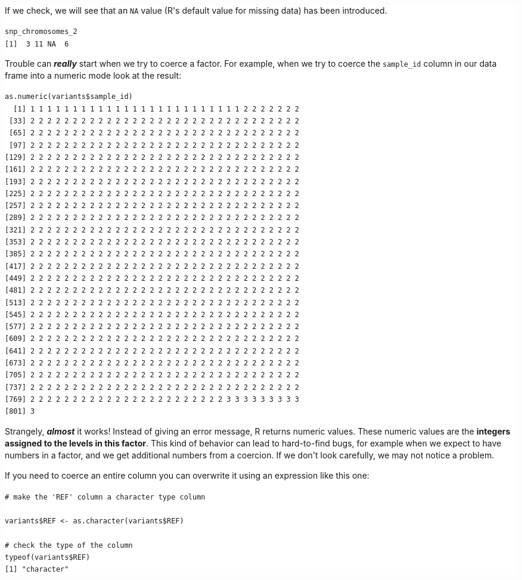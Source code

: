 If we check, we will see that an `NA` value (R's default value for missing
data) has been introduced.

```
snp_chromosomes_2
[1]  3 11 NA  6
```

Trouble can ***really*** start when we try to coerce a factor. For example, when we
try to coerce the `sample_id` column in our data frame into a numeric mode
look at the result:

```
as.numeric(variants$sample_id)
  [1] 1 1 1 1 1 1 1 1 1 1 1 1 1 1 1 1 1 1 1 1 1 1 1 1 1 2 2 2 2 2 2 2
 [33] 2 2 2 2 2 2 2 2 2 2 2 2 2 2 2 2 2 2 2 2 2 2 2 2 2 2 2 2 2 2 2 2
 [65] 2 2 2 2 2 2 2 2 2 2 2 2 2 2 2 2 2 2 2 2 2 2 2 2 2 2 2 2 2 2 2 2
 [97] 2 2 2 2 2 2 2 2 2 2 2 2 2 2 2 2 2 2 2 2 2 2 2 2 2 2 2 2 2 2 2 2
[129] 2 2 2 2 2 2 2 2 2 2 2 2 2 2 2 2 2 2 2 2 2 2 2 2 2 2 2 2 2 2 2 2
[161] 2 2 2 2 2 2 2 2 2 2 2 2 2 2 2 2 2 2 2 2 2 2 2 2 2 2 2 2 2 2 2 2
[193] 2 2 2 2 2 2 2 2 2 2 2 2 2 2 2 2 2 2 2 2 2 2 2 2 2 2 2 2 2 2 2 2
[225] 2 2 2 2 2 2 2 2 2 2 2 2 2 2 2 2 2 2 2 2 2 2 2 2 2 2 2 2 2 2 2 2
[257] 2 2 2 2 2 2 2 2 2 2 2 2 2 2 2 2 2 2 2 2 2 2 2 2 2 2 2 2 2 2 2 2
[289] 2 2 2 2 2 2 2 2 2 2 2 2 2 2 2 2 2 2 2 2 2 2 2 2 2 2 2 2 2 2 2 2
[321] 2 2 2 2 2 2 2 2 2 2 2 2 2 2 2 2 2 2 2 2 2 2 2 2 2 2 2 2 2 2 2 2
[353] 2 2 2 2 2 2 2 2 2 2 2 2 2 2 2 2 2 2 2 2 2 2 2 2 2 2 2 2 2 2 2 2
[385] 2 2 2 2 2 2 2 2 2 2 2 2 2 2 2 2 2 2 2 2 2 2 2 2 2 2 2 2 2 2 2 2
[417] 2 2 2 2 2 2 2 2 2 2 2 2 2 2 2 2 2 2 2 2 2 2 2 2 2 2 2 2 2 2 2 2
[449] 2 2 2 2 2 2 2 2 2 2 2 2 2 2 2 2 2 2 2 2 2 2 2 2 2 2 2 2 2 2 2 2
[481] 2 2 2 2 2 2 2 2 2 2 2 2 2 2 2 2 2 2 2 2 2 2 2 2 2 2 2 2 2 2 2 2
[513] 2 2 2 2 2 2 2 2 2 2 2 2 2 2 2 2 2 2 2 2 2 2 2 2 2 2 2 2 2 2 2 2
[545] 2 2 2 2 2 2 2 2 2 2 2 2 2 2 2 2 2 2 2 2 2 2 2 2 2 2 2 2 2 2 2 2
[577] 2 2 2 2 2 2 2 2 2 2 2 2 2 2 2 2 2 2 2 2 2 2 2 2 2 2 2 2 2 2 2 2
[609] 2 2 2 2 2 2 2 2 2 2 2 2 2 2 2 2 2 2 2 2 2 2 2 2 2 2 2 2 2 2 2 2
[641] 2 2 2 2 2 2 2 2 2 2 2 2 2 2 2 2 2 2 2 2 2 2 2 2 2 2 2 2 2 2 2 2
[673] 2 2 2 2 2 2 2 2 2 2 2 2 2 2 2 2 2 2 2 2 2 2 2 2 2 2 2 2 2 2 2 2
[705] 2 2 2 2 2 2 2 2 2 2 2 2 2 2 2 2 2 2 2 2 2 2 2 2 2 2 2 2 2 2 2 2
[737] 2 2 2 2 2 2 2 2 2 2 2 2 2 2 2 2 2 2 2 2 2 2 2 2 2 2 2 2 2 2 2 2
[769] 2 2 2 2 2 2 2 2 2 2 2 2 2 2 2 2 2 2 2 2 2 2 2 3 3 3 3 3 3 3 3 3
[801] 3
```

Strangely, ***almost*** it works! Instead of giving an error message, R returns
numeric values. These numeric values are the **integers assigned to the levels in
this factor**. This kind of behavior can lead to hard-to-find bugs, for example
when we expect to have numbers in a factor, and we get additional numbers from a coercion. If
we don't look carefully, we may not notice a problem.

If you need to coerce an entire column you can overwrite it using an expression
like this one:

```
# make the 'REF' column a character type column
 
variants$REF <- as.character(variants$REF)

# check the type of the column
typeof(variants$REF)
[1] "character"
```
